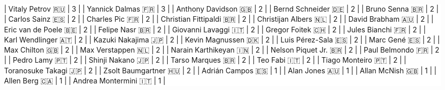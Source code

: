 | Vitaly Petrov 🇷🇺 | 3 |
| Yannick Dalmas 🇫🇷 | 3 |
| Anthony Davidson 🇬🇧 | 2 |
| Bernd Schneider 🇩🇪 | 2 |
| Bruno Senna 🇧🇷 | 2 |
| Carlos Sainz 🇪🇸 | 2 |
| Charles Pic 🇫🇷 | 2 |
| Christian Fittipaldi 🇧🇷 | 2 |
| Christijan Albers 🇳🇱 | 2 |
| David Brabham 🇦🇺 | 2 |
| Eric van de Poele 🇧🇪 | 2 |
| Felipe Nasr 🇧🇷 | 2 |
| Giovanni Lavaggi 🇮🇹 | 2 |
| Gregor Foitek 🇨🇭 | 2 |
| Jules Bianchi 🇫🇷 | 2 |
| Karl Wendlinger 🇦🇹 | 2 |
| Kazuki Nakajima 🇯🇵 | 2 |
| Kevin Magnussen 🇩🇰 | 2 |
| Luis Pérez-Sala 🇪🇸 | 2 |
| Marc Gené 🇪🇸 | 2 |
| Max Chilton 🇬🇧 | 2 |
| Max Verstappen 🇳🇱 | 2 |
| Narain Karthikeyan 🇮🇳 | 2 |
| Nelson Piquet Jr. 🇧🇷 | 2 |
| Paul Belmondo 🇫🇷 | 2 |
| Pedro Lamy 🇵🇹 | 2 |
| Shinji Nakano 🇯🇵 | 2 |
| Tarso Marques 🇧🇷 | 2 |
| Teo Fabi 🇮🇹 | 2 |
| Tiago Monteiro 🇵🇹 | 2 |
| Toranosuke Takagi 🇯🇵 | 2 |
| Zsolt Baumgartner 🇭🇺 | 2 |
| Adrián Campos 🇪🇸 | 1 |
| Alan Jones 🇦🇺 | 1 |
| Allan McNish 🇬🇧 | 1 |
| Allen Berg 🇨🇦 | 1 |
| Andrea Montermini 🇮🇹 | 1 |